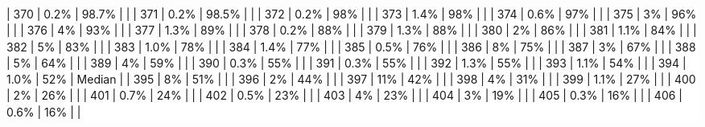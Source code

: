 | 370 | 0.2% | 98.7% |  |
| 371 | 0.2% | 98.5% |  |
| 372 | 0.2% | 98% |  |
| 373 | 1.4% | 98% |  |
| 374 | 0.6% | 97% |  |
| 375 | 3% | 96% |  |
| 376 | 4% | 93% |  |
| 377 | 1.3% | 89% |  |
| 378 | 0.2% | 88% |  |
| 379 | 1.3% | 88% |  |
| 380 | 2% | 86% |  |
| 381 | 1.1% | 84% |  |
| 382 | 5% | 83% |  |
| 383 | 1.0% | 78% |  |
| 384 | 1.4% | 77% |  |
| 385 | 0.5% | 76% |  |
| 386 | 8% | 75% |  |
| 387 | 3% | 67% |  |
| 388 | 5% | 64% |  |
| 389 | 4% | 59% |  |
| 390 | 0.3% | 55% |  |
| 391 | 0.3% | 55% |  |
| 392 | 1.3% | 55% |  |
| 393 | 1.1% | 54% |  |
| 394 | 1.0% | 52% | Median |
| 395 | 8% | 51% |  |
| 396 | 2% | 44% |  |
| 397 | 11% | 42% |  |
| 398 | 4% | 31% |  |
| 399 | 1.1% | 27% |  |
| 400 | 2% | 26% |  |
| 401 | 0.7% | 24% |  |
| 402 | 0.5% | 23% |  |
| 403 | 4% | 23% |  |
| 404 | 3% | 19% |  |
| 405 | 0.3% | 16% |  |
| 406 | 0.6% | 16% |  |
